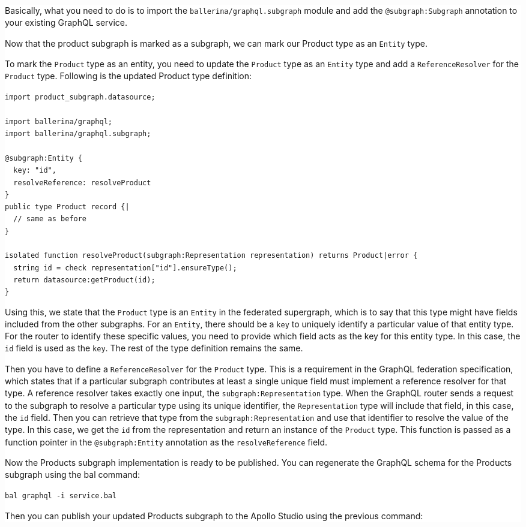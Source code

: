 Basically, what you need to do is to import the `ballerina/graphql.subgraph` module and add the `@subgraph:Subgraph` annotation to your existing GraphQL service.

Now that the product subgraph is marked as a subgraph, we can mark our Product type as an `Entity` type.

To mark the `Product` type as an entity, you need to update the `Product` type as an `Entity` type and add a `ReferenceResolver` for the `Product` type. Following is the updated Product type definition:

```ballerina
import product_subgraph.datasource;

import ballerina/graphql;
import ballerina/graphql.subgraph;

@subgraph:Entity {
  key: "id",
  resolveReference: resolveProduct
}
public type Product record {|
  // same as before
}

isolated function resolveProduct(subgraph:Representation representation) returns Product|error {
  string id = check representation["id"].ensureType();
  return datasource:getProduct(id);
}
```

Using this, we state that the `Product` type is an `Entity` in the federated supergraph, which is to say that this type might have fields included from the other subgraphs. For an `Entity`, there should be a `key` to uniquely identify a particular value of that entity type. For the router to identify these specific values, you need to provide which field acts as the key for this entity type. In this case, the `id` field is used as the `key`. The rest of the type definition remains the same.

Then you have to define a `ReferenceResolver` for the `Product` type. This is a requirement in the GraphQL federation specification, which states that if a particular subgraph contributes at least a single unique field must implement a reference resolver for that type. A reference resolver takes exactly one input, the `subgraph:Representation` type. When the GraphQL router sends a request to the subgraph to resolve a particular type using its unique identifier, the `Representation` type will include that field, in this case, the `id` field. Then you can retrieve that type from the `subgraph:Representation` and use that identifier to resolve the value of the type. In this case, we get the `id` from the representation and return an instance of the `Product` type. This function is passed as a function pointer in the `@subgraph:Entity` annotation as the `resolveReference` field.

Now the Products subgraph implementation is ready to be published. You can regenerate the GraphQL schema for the Products subgraph using the bal command:

```shell
bal graphql -i service.bal
```

Then you can publish your updated Products subgraph to the Apollo Studio using the previous command:
